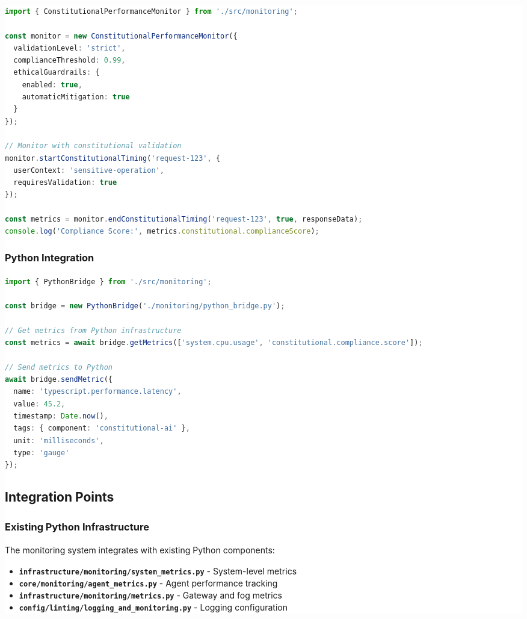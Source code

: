```typescript
import { ConstitutionalPerformanceMonitor } from './src/monitoring';

const monitor = new ConstitutionalPerformanceMonitor({
  validationLevel: 'strict',
  complianceThreshold: 0.99,
  ethicalGuardrails: {
    enabled: true,
    automaticMitigation: true
  }
});

// Monitor with constitutional validation
monitor.startConstitutionalTiming('request-123', {
  userContext: 'sensitive-operation',
  requiresValidation: true
});

const metrics = monitor.endConstitutionalTiming('request-123', true, responseData);
console.log('Compliance Score:', metrics.constitutional.complianceScore);
```

### Python Integration

```typescript
import { PythonBridge } from './src/monitoring';

const bridge = new PythonBridge('./monitoring/python_bridge.py');

// Get metrics from Python infrastructure
const metrics = await bridge.getMetrics(['system.cpu.usage', 'constitutional.compliance.score']);

// Send metrics to Python
await bridge.sendMetric({
  name: 'typescript.performance.latency',
  value: 45.2,
  timestamp: Date.now(),
  tags: { component: 'constitutional-ai' },
  unit: 'milliseconds',
  type: 'gauge'
});
```

## Integration Points

### Existing Python Infrastructure

The monitoring system integrates with existing Python components:

- **`infrastructure/monitoring/system_metrics.py`** - System-level metrics
- **`core/monitoring/agent_metrics.py`** - Agent performance tracking
- **`infrastructure/monitoring/metrics.py`** - Gateway and fog metrics
- **`config/linting/logging_and_monitoring.py`** - Logging configuration
